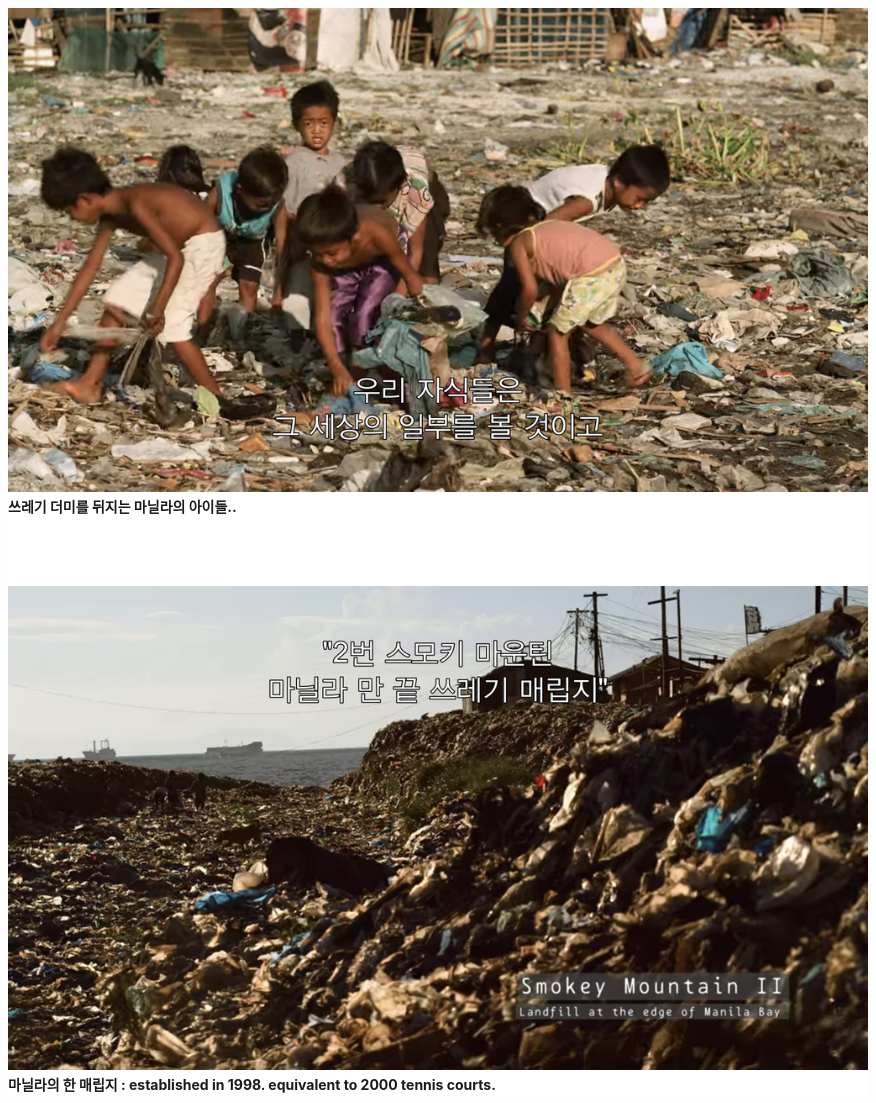 ![./images/_2021-01-16_22.50.00.png](./images/_2021-01-16_22.50.00.png)
**쓰레기 더미를 뒤지는 마닐라의 아이들..**

<br/>
<br/>

![./images/_2021-01-16_22.50.24.png](./images/_2021-01-16_22.50.24.png)
**마닐라의 한 매립지 : established in 1998. equivalent to 2000 tennis courts.**
